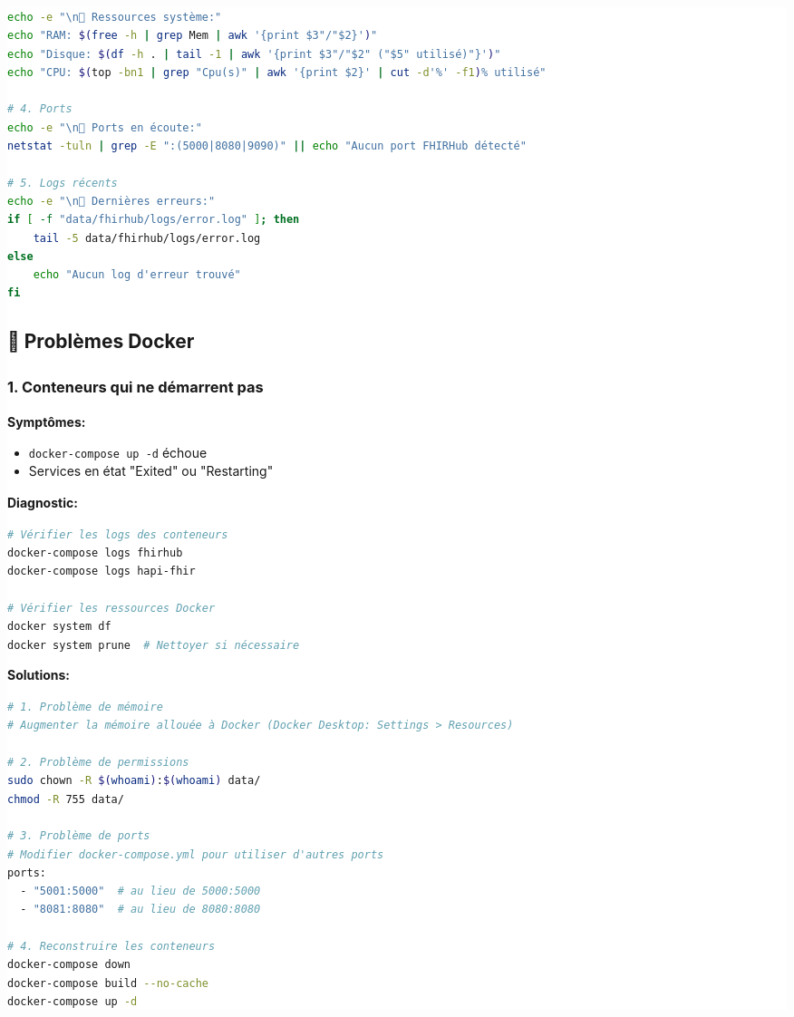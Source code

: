 ```bash
echo -e "\n💾 Ressources système:"
echo "RAM: $(free -h | grep Mem | awk '{print $3"/"$2}')"
echo "Disque: $(df -h . | tail -1 | awk '{print $3"/"$2" ("$5" utilisé)"}')"
echo "CPU: $(top -bn1 | grep "Cpu(s)" | awk '{print $2}' | cut -d'%' -f1)% utilisé"

# 4. Ports
echo -e "\n🔌 Ports en écoute:"
netstat -tuln | grep -E ":(5000|8080|9090)" || echo "Aucun port FHIRHub détecté"

# 5. Logs récents
echo -e "\n📄 Dernières erreurs:"
if [ -f "data/fhirhub/logs/error.log" ]; then
    tail -5 data/fhirhub/logs/error.log
else
    echo "Aucun log d'erreur trouvé"
fi
```

## 🐳 Problèmes Docker

### 1. Conteneurs qui ne démarrent pas

**Symptômes:**
- `docker-compose up -d` échoue
- Services en état "Exited" ou "Restarting"

**Diagnostic:**
```bash
# Vérifier les logs des conteneurs
docker-compose logs fhirhub
docker-compose logs hapi-fhir

# Vérifier les ressources Docker
docker system df
docker system prune  # Nettoyer si nécessaire
```

**Solutions:**
```bash
# 1. Problème de mémoire
# Augmenter la mémoire allouée à Docker (Docker Desktop: Settings > Resources)

# 2. Problème de permissions
sudo chown -R $(whoami):$(whoami) data/
chmod -R 755 data/

# 3. Problème de ports
# Modifier docker-compose.yml pour utiliser d'autres ports
ports:
  - "5001:5000"  # au lieu de 5000:5000
  - "8081:8080"  # au lieu de 8080:8080

# 4. Reconstruire les conteneurs
docker-compose down
docker-compose build --no-cache
docker-compose up -d
```
